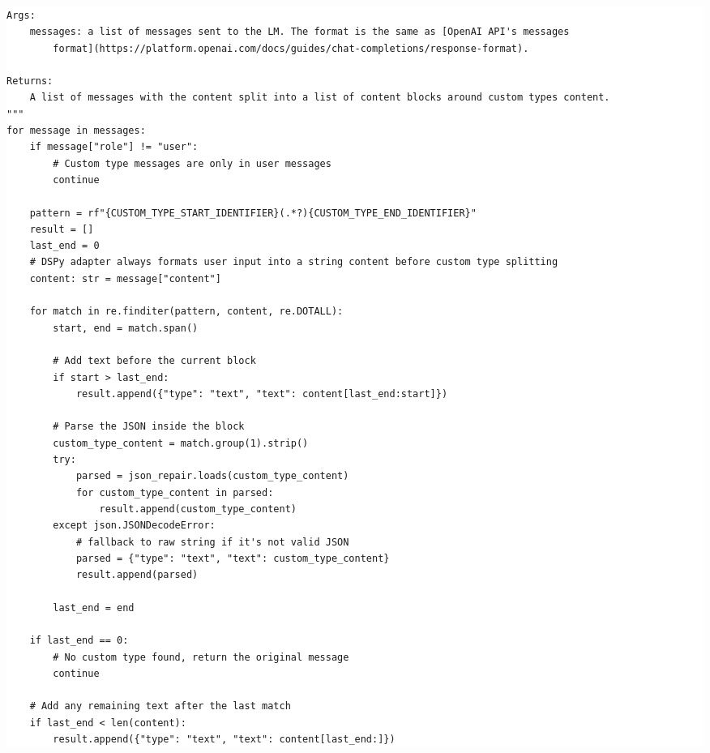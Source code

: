     Args:
        messages: a list of messages sent to the LM. The format is the same as [OpenAI API's messages
            format](https://platform.openai.com/docs/guides/chat-completions/response-format).

    Returns:
        A list of messages with the content split into a list of content blocks around custom types content.
    """
    for message in messages:
        if message["role"] != "user":
            # Custom type messages are only in user messages
            continue

        pattern = rf"{CUSTOM_TYPE_START_IDENTIFIER}(.*?){CUSTOM_TYPE_END_IDENTIFIER}"
        result = []
        last_end = 0
        # DSPy adapter always formats user input into a string content before custom type splitting
        content: str = message["content"]

        for match in re.finditer(pattern, content, re.DOTALL):
            start, end = match.span()

            # Add text before the current block
            if start > last_end:
                result.append({"type": "text", "text": content[last_end:start]})

            # Parse the JSON inside the block
            custom_type_content = match.group(1).strip()
            try:
                parsed = json_repair.loads(custom_type_content)
                for custom_type_content in parsed:
                    result.append(custom_type_content)
            except json.JSONDecodeError:
                # fallback to raw string if it's not valid JSON
                parsed = {"type": "text", "text": custom_type_content}
                result.append(parsed)

            last_end = end

        if last_end == 0:
            # No custom type found, return the original message
            continue

        # Add any remaining text after the last match
        if last_end < len(content):
            result.append({"type": "text", "text": content[last_end:]})

